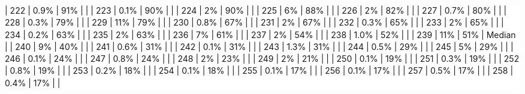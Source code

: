 | 222 | 0.9% | 91% |  |
| 223 | 0.1% | 90% |  |
| 224 | 2% | 90% |  |
| 225 | 6% | 88% |  |
| 226 | 2% | 82% |  |
| 227 | 0.7% | 80% |  |
| 228 | 0.3% | 79% |  |
| 229 | 11% | 79% |  |
| 230 | 0.8% | 67% |  |
| 231 | 2% | 67% |  |
| 232 | 0.3% | 65% |  |
| 233 | 2% | 65% |  |
| 234 | 0.2% | 63% |  |
| 235 | 2% | 63% |  |
| 236 | 7% | 61% |  |
| 237 | 2% | 54% |  |
| 238 | 1.0% | 52% |  |
| 239 | 11% | 51% | Median |
| 240 | 9% | 40% |  |
| 241 | 0.6% | 31% |  |
| 242 | 0.1% | 31% |  |
| 243 | 1.3% | 31% |  |
| 244 | 0.5% | 29% |  |
| 245 | 5% | 29% |  |
| 246 | 0.1% | 24% |  |
| 247 | 0.8% | 24% |  |
| 248 | 2% | 23% |  |
| 249 | 2% | 21% |  |
| 250 | 0.1% | 19% |  |
| 251 | 0.3% | 19% |  |
| 252 | 0.8% | 19% |  |
| 253 | 0.2% | 18% |  |
| 254 | 0.1% | 18% |  |
| 255 | 0.1% | 17% |  |
| 256 | 0.1% | 17% |  |
| 257 | 0.5% | 17% |  |
| 258 | 0.4% | 17% |  |